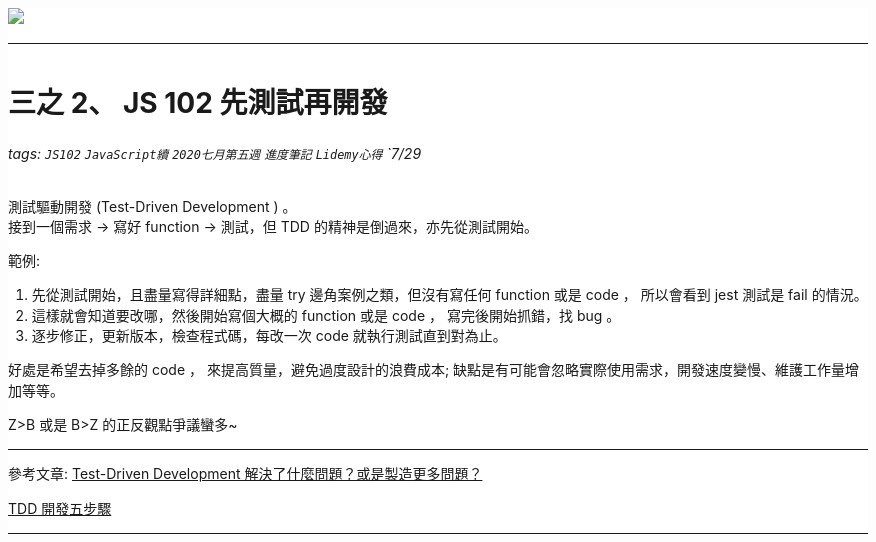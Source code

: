 ![](https://i.imgur.com/xTKzcis.png)

---

# 三之 2、 JS 102 先測試再開發
###### tags: `JS102` `JavaScript續` `2020七月第五週` `進度筆記` `Lidemy心得` `7/29

測試驅動開發 (Test-Driven Development ) 。  
接到一個需求 -> 寫好 function -> 測試，但 TDD 的精神是倒過來，亦先從測試開始。  

範例:

1. 先從測試開始，且盡量寫得詳細點，盡量 try 邊角案例之類，但沒有寫任何 function 或是 code ， 所以會看到 jest 測試是 fail 的情況。  
2. 這樣就會知道要改哪，然後開始寫個大概的 function 或是 code ， 寫完後開始抓錯，找 bug 。  
3. 逐步修正，更新版本，檢查程式碼，每改一次 code 就執行測試直到對為止。

好處是希望去掉多餘的 code ， 來提高質量，避免過度設計的浪費成本; 缺點是有可能會忽略實際使用需求，開發速度變慢、維護工作量增加等等。  

Z>B 或是 B>Z 的正反觀點爭議蠻多~

---

參考文章:
[Test-Driven Development 解決了什麼問題？或是製造更多問題？](https://medium.com/fcamels-notes/test-driven-development-%E8%A7%A3%E6%B1%BA%E4%BA%86%E4%BB%80%E9%BA%BC%E5%95%8F%E9%A1%8C-%E6%88%96%E6%98%AF%E8%A3%BD%E9%80%A0%E6%9B%B4%E5%A4%9A%E5%95%8F%E9%A1%8C-937db879f695)

[TDD 開發五步驟](https://tw.alphacamp.co/blog/tdd-test-driven-development-example)

---